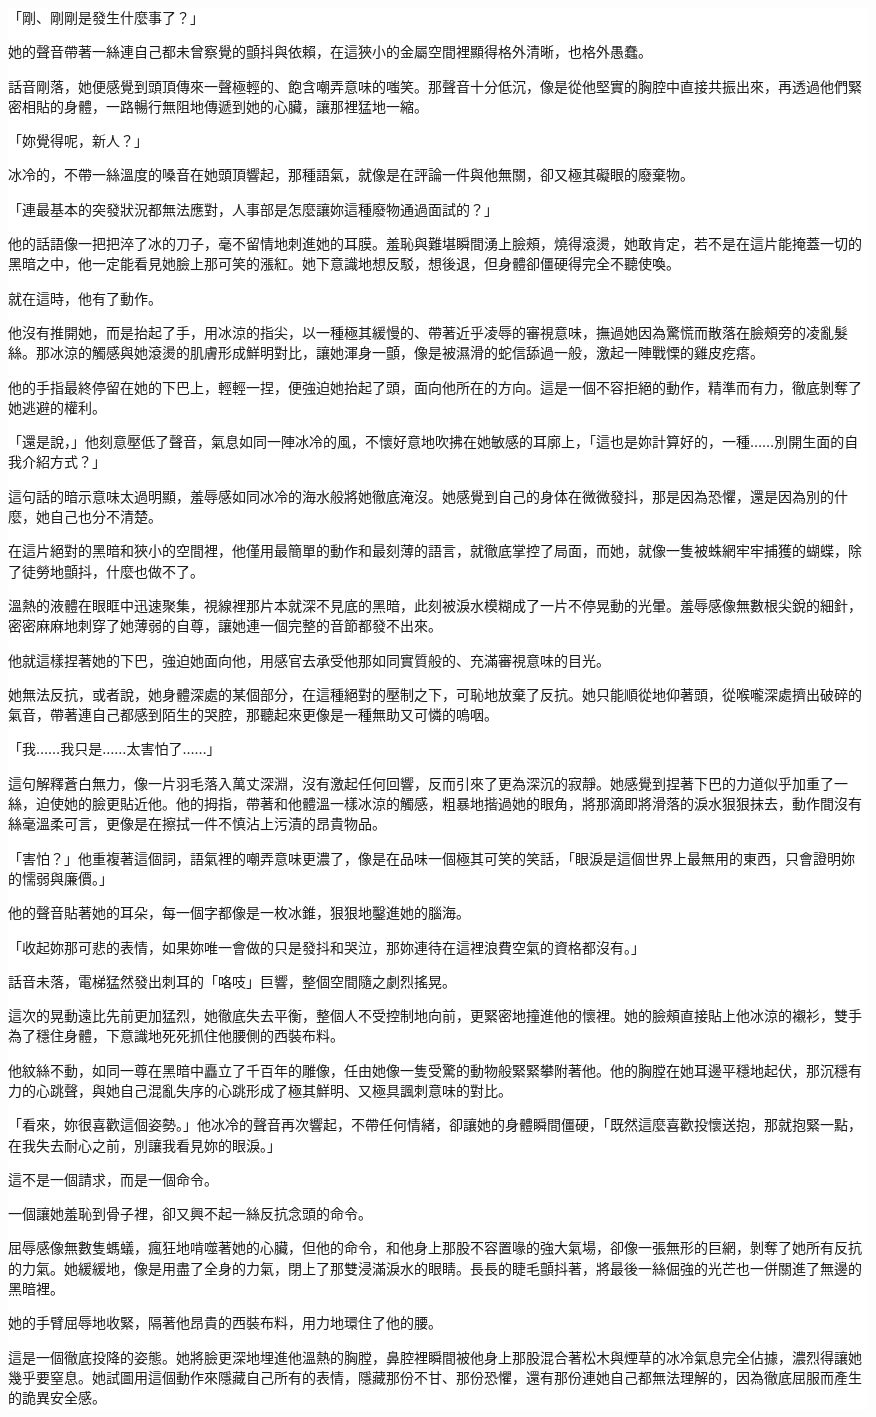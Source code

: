 「剛、剛剛是發生什麼事了？」

她的聲音帶著一絲連自己都未曾察覺的顫抖與依賴，在這狹小的金屬空間裡顯得格外清晰，也格外愚蠢。

話音剛落，她便感覺到頭頂傳來一聲極輕的、飽含嘲弄意味的嗤笑。那聲音十分低沉，像是從他堅實的胸腔中直接共振出來，再透過他們緊密相貼的身體，一路暢行無阻地傳遞到她的心臟，讓那裡猛地一縮。

「妳覺得呢，新人？」

冰冷的，不帶一絲溫度的嗓音在她頭頂響起，那種語氣，就像是在評論一件與他無關，卻又極其礙眼的廢棄物。

「連最基本的突發狀況都無法應對，人事部是怎麼讓妳這種廢物通過面試的？」

他的話語像一把把淬了冰的刀子，毫不留情地刺進她的耳膜。羞恥與難堪瞬間湧上臉頰，燒得滾燙，她敢肯定，若不是在這片能掩蓋一切的黑暗之中，他一定能看見她臉上那可笑的漲紅。她下意識地想反駁，想後退，但身體卻僵硬得完全不聽使喚。

就在這時，他有了動作。

他沒有推開她，而是抬起了手，用冰涼的指尖，以一種極其緩慢的、帶著近乎凌辱的審視意味，撫過她因為驚慌而散落在臉頰旁的凌亂髮絲。那冰涼的觸感與她滾燙的肌膚形成鮮明對比，讓她渾身一顫，像是被濕滑的蛇信舔過一般，激起一陣戰慄的雞皮疙瘩。

他的手指最終停留在她的下巴上，輕輕一捏，便強迫她抬起了頭，面向他所在的方向。這是一個不容拒絕的動作，精準而有力，徹底剝奪了她逃避的權利。

「還是說，」他刻意壓低了聲音，氣息如同一陣冰冷的風，不懷好意地吹拂在她敏感的耳廓上，「這也是妳計算好的，一種……別開生面的自我介紹方式？」

這句話的暗示意味太過明顯，羞辱感如同冰冷的海水般將她徹底淹沒。她感覺到自己的身体在微微發抖，那是因為恐懼，還是因為別的什麼，她自己也分不清楚。

在這片絕對的黑暗和狹小的空間裡，他僅用最簡單的動作和最刻薄的語言，就徹底掌控了局面，而她，就像一隻被蛛網牢牢捕獲的蝴蝶，除了徒勞地顫抖，什麼也做不了。

溫熱的液體在眼眶中迅速聚集，視線裡那片本就深不見底的黑暗，此刻被淚水模糊成了一片不停晃動的光暈。羞辱感像無數根尖銳的細針，密密麻麻地刺穿了她薄弱的自尊，讓她連一個完整的音節都發不出來。

他就這樣捏著她的下巴，強迫她面向他，用感官去承受他那如同實質般的、充滿審視意味的目光。

她無法反抗，或者說，她身體深處的某個部分，在這種絕對的壓制之下，可恥地放棄了反抗。她只能順從地仰著頭，從喉嚨深處擠出破碎的氣音，帶著連自己都感到陌生的哭腔，那聽起來更像是一種無助又可憐的嗚咽。

「我……我只是……太害怕了……」

這句解釋蒼白無力，像一片羽毛落入萬丈深淵，沒有激起任何回響，反而引來了更為深沉的寂靜。她感覺到捏著下巴的力道似乎加重了一絲，迫使她的臉更貼近他。他的拇指，帶著和他體溫一樣冰涼的觸感，粗暴地揩過她的眼角，將那滴即將滑落的淚水狠狠抹去，動作間沒有絲毫溫柔可言，更像是在擦拭一件不慎沾上污漬的昂貴物品。

「害怕？」他重複著這個詞，語氣裡的嘲弄意味更濃了，像是在品味一個極其可笑的笑話，「眼淚是這個世界上最無用的東西，只會證明妳的懦弱與廉價。」

他的聲音貼著她的耳朵，每一個字都像是一枚冰錐，狠狠地鑿進她的腦海。

「收起妳那可悲的表情，如果妳唯一會做的只是發抖和哭泣，那妳連待在這裡浪費空氣的資格都沒有。」

話音未落，電梯猛然發出刺耳的「咯吱」巨響，整個空間隨之劇烈搖晃。

這次的晃動遠比先前更加猛烈，她徹底失去平衡，整個人不受控制地向前，更緊密地撞進他的懷裡。她的臉頰直接貼上他冰涼的襯衫，雙手為了穩住身體，下意識地死死抓住他腰側的西裝布料。

他紋絲不動，如同一尊在黑暗中矗立了千百年的雕像，任由她像一隻受驚的動物般緊緊攀附著他。他的胸膛在她耳邊平穩地起伏，那沉穩有力的心跳聲，與她自己混亂失序的心跳形成了極其鮮明、又極具諷刺意味的對比。

「看來，妳很喜歡這個姿勢。」他冰冷的聲音再次響起，不帶任何情緒，卻讓她的身體瞬間僵硬，「既然這麼喜歡投懷送抱，那就抱緊一點，在我失去耐心之前，別讓我看見妳的眼淚。」

這不是一個請求，而是一個命令。

一個讓她羞恥到骨子裡，卻又興不起一絲反抗念頭的命令。

屈辱感像無數隻螞蟻，瘋狂地啃噬著她的心臟，但他的命令，和他身上那股不容置喙的強大氣場，卻像一張無形的巨網，剝奪了她所有反抗的力氣。她緩緩地，像是用盡了全身的力氣，閉上了那雙浸滿淚水的眼睛。長長的睫毛顫抖著，將最後一絲倔強的光芒也一併關進了無邊的黑暗裡。

她的手臂屈辱地收緊，隔著他昂貴的西裝布料，用力地環住了他的腰。

這是一個徹底投降的姿態。她將臉更深地埋進他溫熱的胸膛，鼻腔裡瞬間被他身上那股混合著松木與煙草的冰冷氣息完全佔據，濃烈得讓她幾乎要窒息。她試圖用這個動作來隱藏自己所有的表情，隱藏那份不甘、那份恐懼，還有那份連她自己都無法理解的，因為徹底屈服而產生的詭異安全感。
